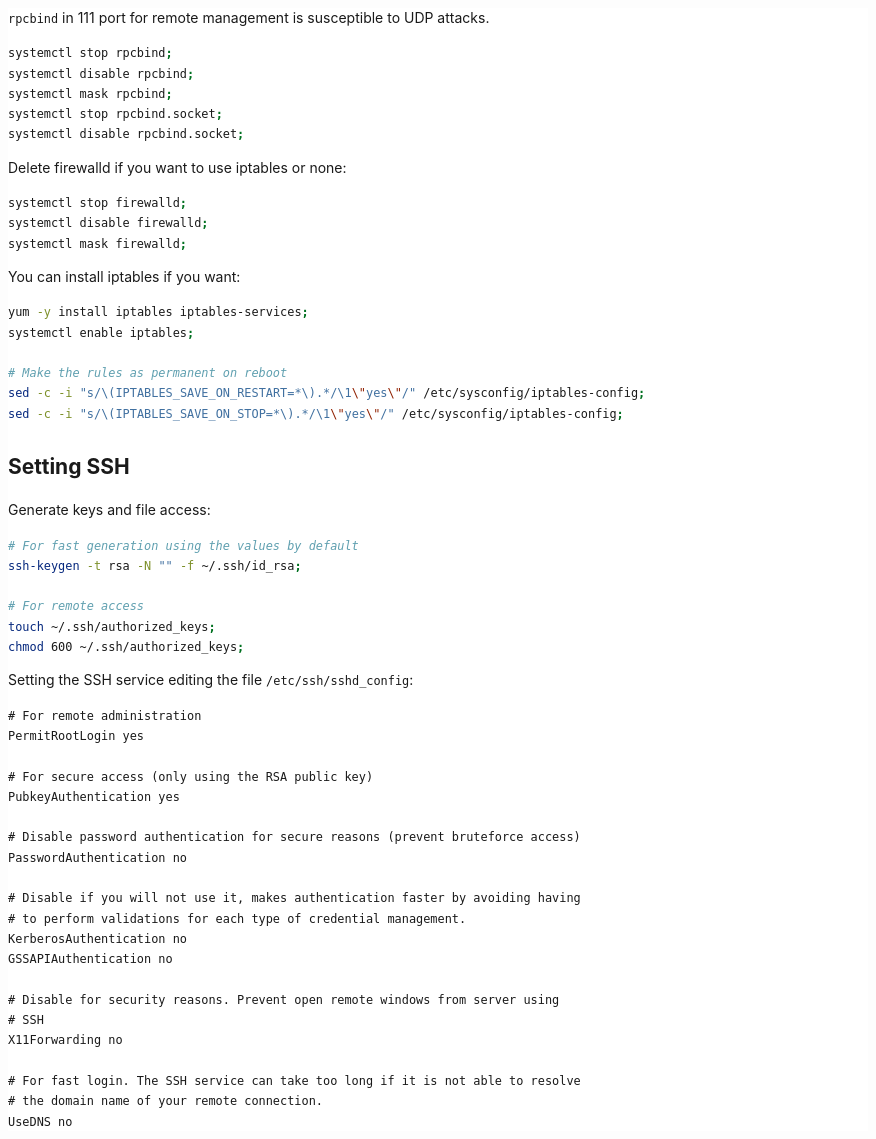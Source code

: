 `rpcbind` in 111 port for remote management is susceptible to UDP attacks.

```bash
systemctl stop rpcbind;
systemctl disable rpcbind;
systemctl mask rpcbind;
systemctl stop rpcbind.socket;
systemctl disable rpcbind.socket;
```

Delete firewalld if you want to use iptables or none:

```bash
systemctl stop firewalld;
systemctl disable firewalld;
systemctl mask firewalld;
```

You can install iptables if you want:

```bash
yum -y install iptables iptables-services;
systemctl enable iptables;

# Make the rules as permanent on reboot
sed -c -i "s/\(IPTABLES_SAVE_ON_RESTART=*\).*/\1\"yes\"/" /etc/sysconfig/iptables-config;
sed -c -i "s/\(IPTABLES_SAVE_ON_STOP=*\).*/\1\"yes\"/" /etc/sysconfig/iptables-config;
```

## Setting SSH

Generate keys and file access:

```bash
# For fast generation using the values by default
ssh-keygen -t rsa -N "" -f ~/.ssh/id_rsa;

# For remote access
touch ~/.ssh/authorized_keys;
chmod 600 ~/.ssh/authorized_keys;
```

Setting the SSH service editing the file `/etc/ssh/sshd_config`:

```text
# For remote administration
PermitRootLogin yes

# For secure access (only using the RSA public key)
PubkeyAuthentication yes

# Disable password authentication for secure reasons (prevent bruteforce access)
PasswordAuthentication no

# Disable if you will not use it, makes authentication faster by avoiding having
# to perform validations for each type of credential management.
KerberosAuthentication no
GSSAPIAuthentication no

# Disable for security reasons. Prevent open remote windows from server using
# SSH
X11Forwarding no

# For fast login. The SSH service can take too long if it is not able to resolve
# the domain name of your remote connection.
UseDNS no
```
